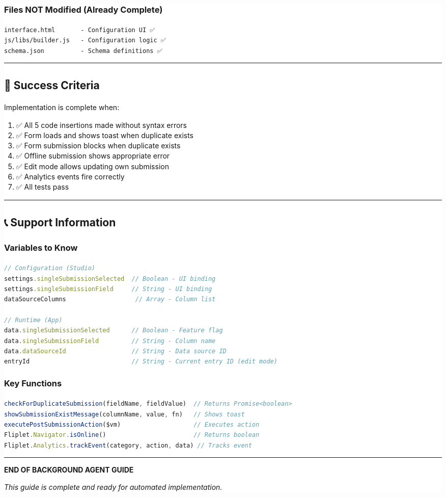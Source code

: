 ### Files NOT Modified (Already Complete)
```
interface.html       - Configuration UI ✅
js/libs/builder.js   - Configuration logic ✅
schema.json          - Schema definitions ✅
```

---

## 🎯 Success Criteria

Implementation is complete when:

1. ✅ All 5 code insertions made without syntax errors
2. ✅ Form loads and shows toast when duplicate exists
3. ✅ Form submission blocks when duplicate exists
4. ✅ Offline submission shows appropriate error
5. ✅ Edit mode allows updating own submission
6. ✅ Analytics events fire correctly
7. ✅ All tests pass

---

## 📞 Support Information

### Variables to Know
```javascript
// Configuration (Studio)
settings.singleSubmissionSelected  // Boolean - UI binding
settings.singleSubmissionField     // String - UI binding
dataSourceColumns                   // Array - Column list

// Runtime (App)
data.singleSubmissionSelected      // Boolean - Feature flag
data.singleSubmissionField         // String - Column name
data.dataSourceId                  // String - Data source ID
entryId                            // String - Current entry ID (edit mode)
```

### Key Functions
```javascript
checkForDuplicateSubmission(fieldName, fieldValue)  // Returns Promise<boolean>
showSubmissionExistMessage(columnName, value, fn)   // Shows toast
executePostSubmissionAction($vm)                    // Executes action
Fliplet.Navigator.isOnline()                        // Returns boolean
Fliplet.Analytics.trackEvent(category, action, data) // Tracks event
```

---

**END OF BACKGROUND AGENT GUIDE**

*This guide is complete and ready for automated implementation.*
